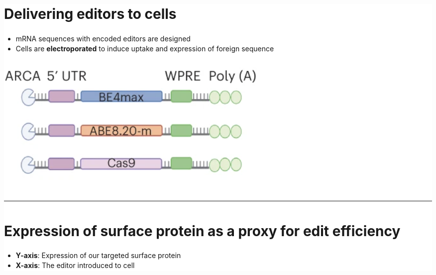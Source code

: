 
# Delivering editors to cells

- mRNA sequences with encoded editors are designed
- Cells are **electroporated** to induce uptake and expression of foreign sequence

![bg right w:500](library.png)

---

# Expression of surface protein as a proxy for edit efficiency

- **Y-axis**: Expression of our targeted surface protein
- **X-axis**: The editor introduced to cell
